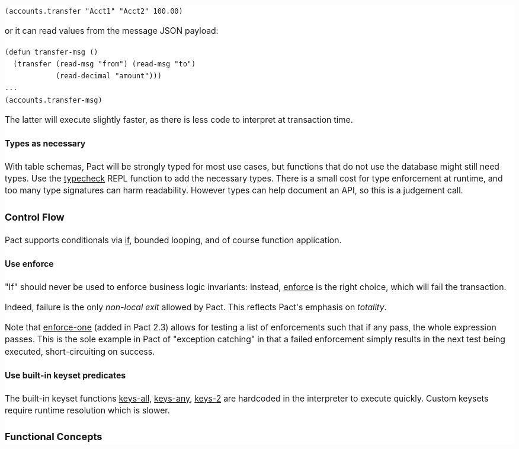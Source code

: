 ```pact
(accounts.transfer "Acct1" "Acct2" 100.00)
```

or it can read values from the message JSON payload:

```pact
(defun transfer-msg ()
  (transfer (read-msg "from") (read-msg "to")
            (read-decimal "amount")))
...
(accounts.transfer-msg)
```

The latter will execute slightly faster, as there is less code to interpret at
transaction time.

#### Types as necessary

With table schemas, Pact will be strongly typed for most use cases, but
functions that do not use the database might still need types. Use the
[typecheck](typecheck) REPL function to add the necessary types. There is a
small cost for type enforcement at runtime, and too many type signatures can
harm readability. However types can help document an API, so this is a judgement
call.

### Control Flow

Pact supports conditionals via [if](/reference/functions#ifh3357), bounded
looping, and of course function application.

#### Use enforce

"If" should never be used to enforce business logic invariants: instead,
[enforce](/reference/functions#enforceh-1604583454) is the right choice,
which will fail the transaction.

Indeed, failure is the only _non-local exit_ allowed by Pact. This reflects
Pact's emphasis on _totality_.

Note that [enforce-one](/reference/functions#enforce-oneh281764347) (added
in Pact 2.3) allows for testing a list of enforcements such that if any pass,
the whole expression passes. This is the sole example in Pact of "exception
catching" in that a failed enforcement simply results in the next test being
executed, short-circuiting on success.

#### Use built-in keyset predicates

The built-in keyset functions
[keys-all](/reference/functions/keysets#keys-allh517472840),
[keys-any](/reference/functions/keysets#keys-anyh517472915),
[keys-2](/reference/functions/keysets#keys-2h-1134655847) are hardcoded in
the interpreter to execute quickly. Custom keysets require runtime resolution
which is slower.

### Functional Concepts
